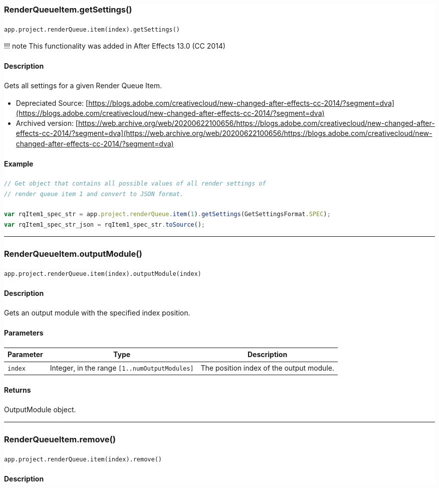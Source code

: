 
### RenderQueueItem.getSettings()

`app.project.renderQueue.item(index).getSettings()`

!!! note
    This functionality was added in After Effects 13.0 (CC 2014)

#### Description

Gets all settings for a given Render Queue Item.

- Depreciated Source: [https://blogs.adobe.com/creativecloud/new-changed-after-effects-cc-2014/?segment=dva](https://blogs.adobe.com/creativecloud/new-changed-after-effects-cc-2014/?segment=dva)
- Archived version: [https://web.archive.org/web/20200622100656/https://blogs.adobe.com/creativecloud/new-changed-after-effects-cc-2014/?segment=dva](https://web.archive.org/web/20200622100656/https://blogs.adobe.com/creativecloud/new-changed-after-effects-cc-2014/?segment=dva)

#### Example

```javascript
// Get object that contains all possible values of all render settings of
// render queue item 1 and convert to JSON format.

var rqItem1_spec_str = app.project.renderQueue.item(1).getSettings(GetSettingsFormat.SPEC);
var rqItem1_spec_str_json = rqItem1_spec_str.toSource();
```

---

### RenderQueueItem.outputModule()

`app.project.renderQueue.item(index).outputModule(index)`

#### Description

Gets an output module with the specified index position.

#### Parameters

| Parameter |                     Type                      |               Description                |
| --------- | --------------------------------------------- | ---------------------------------------- |
| `index`   | Integer, in the range `[1..numOutputModules]` | The position index of the output module. |

#### Returns

OutputModule object.

---

### RenderQueueItem.remove()

`app.project.renderQueue.item(index).remove()`

#### Description
